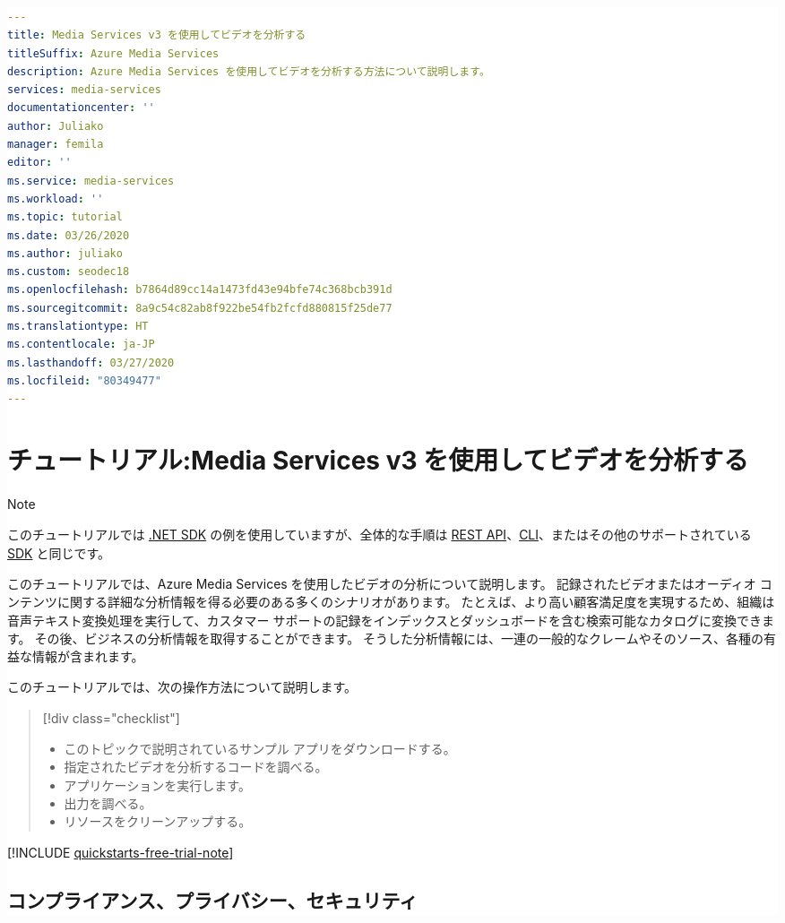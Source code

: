 ```yaml
---
title: Media Services v3 を使用してビデオを分析する
titleSuffix: Azure Media Services
description: Azure Media Services を使用してビデオを分析する方法について説明します。
services: media-services
documentationcenter: ''
author: Juliako
manager: femila
editor: ''
ms.service: media-services
ms.workload: ''
ms.topic: tutorial
ms.date: 03/26/2020
ms.author: juliako
ms.custom: seodec18
ms.openlocfilehash: b7864d89cc14a1473fd43e94bfe74c368bcb391d
ms.sourcegitcommit: 8a9c54c82ab8f922be54fb2fcfd880815f25de77
ms.translationtype: HT
ms.contentlocale: ja-JP
ms.lasthandoff: 03/27/2020
ms.locfileid: "80349477"
---
```

# <a name="tutorial-analyze-videos-with-media-services-v3"></a>チュートリアル:Media Services v3 を使用してビデオを分析する

> [!NOTE]
> このチュートリアルでは [.NET SDK](https://docs.microsoft.com/dotnet/api/microsoft.azure.management.media.models.liveevent?view=azure-dotnet) の例を使用していますが、全体的な手順は [REST API](https://docs.microsoft.com/rest/api/media/liveevents)、[CLI](https://docs.microsoft.com/cli/azure/ams/live-event?view=azure-cli-latest)、またはその他のサポートされている [SDK](media-services-apis-overview.md#sdks) と同じです。

このチュートリアルでは、Azure Media Services を使用したビデオの分析について説明します。 記録されたビデオまたはオーディオ コンテンツに関する詳細な分析情報を得る必要のある多くのシナリオがあります。 たとえば、より高い顧客満足度を実現するため、組織は音声テキスト変換処理を実行して、カスタマー サポートの記録をインデックスとダッシュボードを含む検索可能なカタログに変換できます。 その後、ビジネスの分析情報を取得することができます。 そうした分析情報には、一連の一般的なクレームやそのソース、各種の有益な情報が含まれます。

このチュートリアルでは、次の操作方法について説明します。

> [!div class="checklist"]
> * このトピックで説明されているサンプル アプリをダウンロードする。
> * 指定されたビデオを分析するコードを調べる。
> * アプリケーションを実行します。
> * 出力を調べる。
> * リソースをクリーンアップする。

[!INCLUDE [quickstarts-free-trial-note](../../../includes/quickstarts-free-trial-note.md)]

## <a name="compliance-privacy-and-security"></a>コンプライアンス、プライバシー、セキュリティ
 